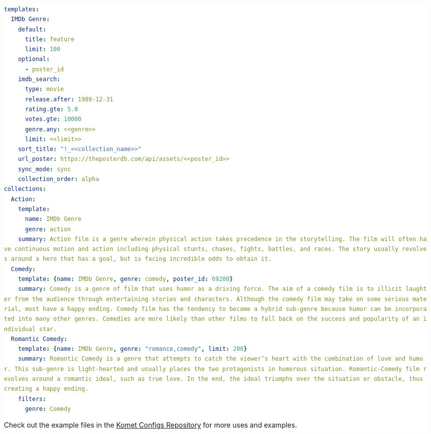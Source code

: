 ```yaml
templates:
  IMDb Genre:
    default:
      title: feature
      limit: 100
    optional:
      - poster_id
    imdb_search:
      type: movie
      release.after: 1989-12-31
      rating.gte: 5.0
      votes.gte: 10000
      genre.any: <<genre>>
      limit: <<limit>>
    sort_title: "!_<<collection_name>>"
    url_poster: https://theposterdb.com/api/assets/<<poster_id>>
    sync_mode: sync
    collection_order: alpha
collections:
  Action:
    template:
      name: IMDb Genre
      genre: action
    summary: Action film is a genre wherein physical action takes precedence in the storytelling. The film will often have continuous motion and action including physical stunts, chases, fights, battles, and races. The story usually revolves around a hero that has a goal, but is facing incredible odds to obtain it.
  Comedy:
    template: {name: IMDb Genre, genre: comedy, poster_id: 69200}
    summary: Comedy is a genre of film that uses humor as a driving force. The aim of a comedy film is to illicit laughter from the audience through entertaining stories and characters. Although the comedy film may take on some serious material, most have a happy ending. Comedy film has the tendency to become a hybrid sub-genre because humor can be incorporated into many other genres. Comedies are more likely than other films to fall back on the success and popularity of an individual star.
  Romantic Comedy:
    template: {name: IMDb Genre, genre: "romance,comedy", limit: 200}
    summary: Romantic Comedy is a genre that attempts to catch the viewer’s heart with the combination of love and humor. This sub-genre is light-hearted and usually places the two protagonists in humorous situation. Romantic-Comedy film revolves around a romantic ideal, such as true love. In the end, the ideal triumphs over the situation or obstacle, thus creating a happy ending.
    filters:
      genre: Comedy
```

Check out the example files in the 
[Komet Configs Repository](https://github.com/meisnate12/Plex-Meta-Manager-Configs/tree/master/meisnate12) 
for more uses and examples.
